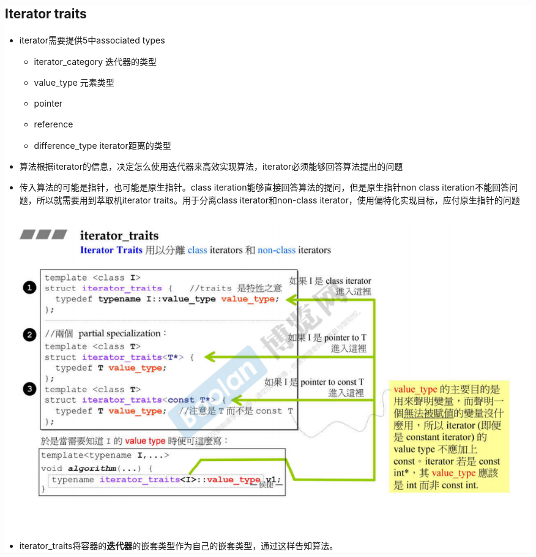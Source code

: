



## Iterator traits

* iterator需要提供5中associated types

   * iterator\_category     迭代器的类型

   * value\_type     元素类型

   * pointer

   * reference

   * difference\_type   iterator距离的类型
* 算法根据iterator的信息，决定怎么使用迭代器来高效实现算法，iterator必须能够回答算法提出的问题
* 传入算法的可能是指针，也可能是原生指针。class iteration能够直接回答算法的提问，但是原生指针non class iteration不能回答问题，所以就需要用到萃取机iterator  traits。用于分离class iterator和non\-class iterator，使用偏特化实现目标，应付原生指针的问题



![](figure/Image9.png)

- iterator_traits将容器的**迭代器**的嵌套类型作为自己的嵌套类型，通过这样告知算法。



















